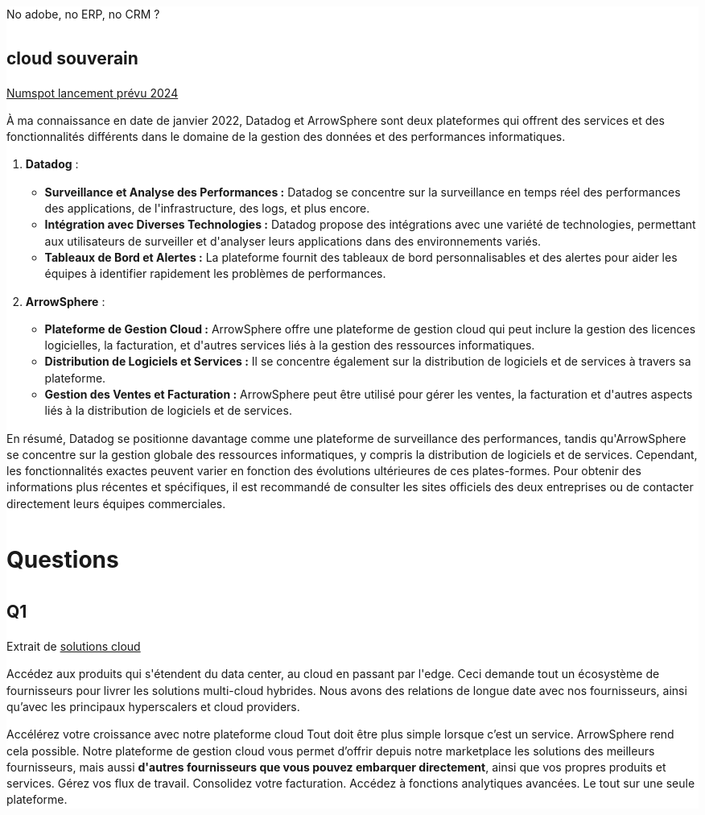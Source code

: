 
No adobe, no ERP, no CRM ?

## cloud souverain

[Numspot lancement prévu 2024](https://www.lemondeinformatique.fr/actualites/lire-cloud-de-confiance-numspot-lancera-ses-offres-mi-2024-92300.html)

À ma connaissance en date de janvier 2022, Datadog et ArrowSphere sont deux plateformes qui offrent des services et des fonctionnalités différents dans le domaine de la gestion des données et des performances informatiques.

1. **Datadog** :
   - **Surveillance et Analyse des Performances :** Datadog se concentre sur la surveillance en temps réel des performances des applications, de l'infrastructure, des logs, et plus encore.
   - **Intégration avec Diverses Technologies :** Datadog propose des intégrations avec une variété de technologies, permettant aux utilisateurs de surveiller et d'analyser leurs applications dans des environnements variés.
   - **Tableaux de Bord et Alertes :** La plateforme fournit des tableaux de bord personnalisables et des alertes pour aider les équipes à identifier rapidement les problèmes de performances.

2. **ArrowSphere** :
   - **Plateforme de Gestion Cloud :** ArrowSphere offre une plateforme de gestion cloud qui peut inclure la gestion des licences logicielles, la facturation, et d'autres services liés à la gestion des ressources informatiques.
   - **Distribution de Logiciels et Services :** Il se concentre également sur la distribution de logiciels et de services à travers sa plateforme.
   - **Gestion des Ventes et Facturation :** ArrowSphere peut être utilisé pour gérer les ventes, la facturation et d'autres aspects liés à la distribution de logiciels et de services.

En résumé, Datadog se positionne davantage comme une plateforme de surveillance des performances, tandis qu'ArrowSphere se concentre sur la gestion globale des ressources informatiques, y compris la distribution de logiciels et de services. Cependant, les fonctionnalités exactes peuvent varier en fonction des évolutions ultérieures de ces plates-formes. Pour obtenir des informations plus récentes et spécifiques, il est recommandé de consulter les sites officiels des deux entreprises ou de contacter directement leurs équipes commerciales.

# Questions

## Q1

Extrait de [solutions cloud](https://www.arrow.com/globalecs/fr/solutions/cloud/)

Accédez aux produits qui s'étendent du data center, au cloud en passant par l'edge.
Ceci demande tout un écosystème de fournisseurs pour livrer les solutions multi-cloud hybrides. Nous avons des relations de longue date avec nos fournisseurs, ainsi qu’avec les principaux hyperscalers et cloud providers.

Accélérez votre croissance avec notre plateforme cloud
Tout doit être plus simple lorsque c’est un service. ArrowSphere rend cela possible. Notre plateforme de gestion cloud vous permet d’offrir depuis notre marketplace les solutions des meilleurs fournisseurs, mais aussi **d'autres fournisseurs que vous pouvez embarquer directement**, ainsi que vos propres produits et services. Gérez vos flux de travail. Consolidez votre facturation. Accédez à fonctions analytiques avancées. Le tout sur une seule plateforme.
